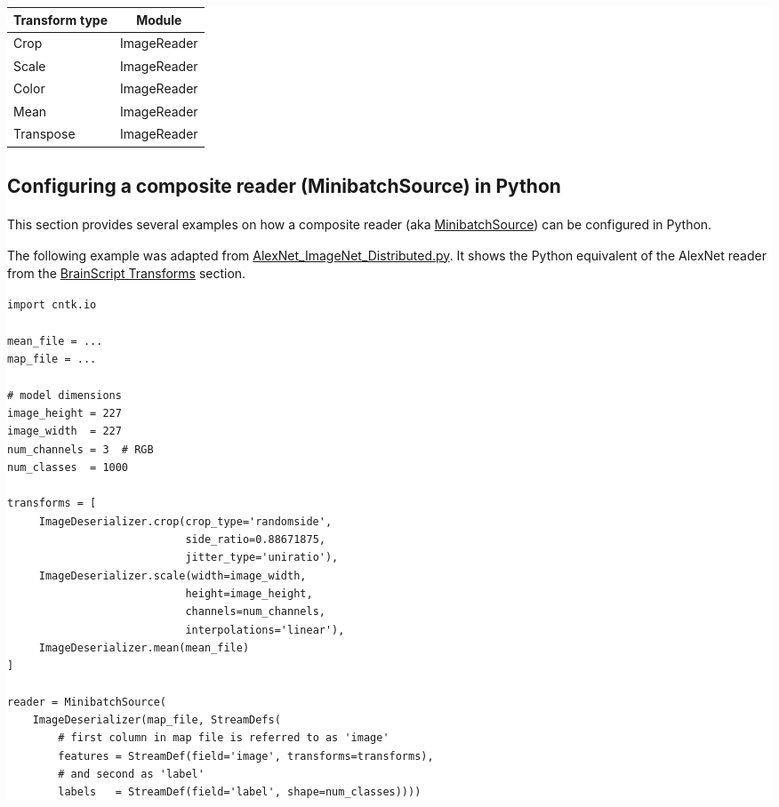 | Transform type | Module      |
| -------------- | ------      |
| Crop           | ImageReader |
| Scale          | ImageReader |
| Color          | ImageReader |
| Mean           | ImageReader |
| Transpose      | ImageReader |

## Configuring a composite reader (MinibatchSource) in Python

This section provides several examples on how a composite reader (aka [MinibatchSource](https://cntk.ai/pythondocs/cntk.io.html#cntk.io.MinibatchSource)) can be configured in Python.

The following example was adapted from [AlexNet_ImageNet_Distributed.py](https://github.com/Microsoft/CNTK/tree/release/latest/Examples/Image/Classification/AlexNet/Python/AlexNet_ImageNet_Distributed.py). It shows the Python equivalent of the AlexNet reader from the [BrainScript Transforms](/cognitive-toolkit/BrainScript-and-Python---Understanding-and-Extending-Readers#transforms) section.

```
import cntk.io

mean_file = ...
map_file = ...

# model dimensions
image_height = 227
image_width  = 227
num_channels = 3  # RGB
num_classes  = 1000

transforms = [
     ImageDeserializer.crop(crop_type='randomside', 
                            side_ratio=0.88671875, 
                            jitter_type='uniratio'),
     ImageDeserializer.scale(width=image_width, 
                            height=image_height, 
                            channels=num_channels, 
                            interpolations='linear'),
     ImageDeserializer.mean(mean_file)
]

reader = MinibatchSource(
    ImageDeserializer(map_file, StreamDefs(
        # first column in map file is referred to as 'image'
        features = StreamDef(field='image', transforms=transforms),
        # and second as 'label' 
        labels   = StreamDef(field='label', shape=num_classes)))) 
```
